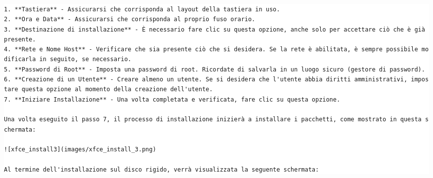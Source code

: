     1. **Tastiera** - Assicurarsi che corrisponda al layout della tastiera in uso.
    2. **Ora e Data** - Assicurarsi che corrisponda al proprio fuso orario.
    3. **Destinazione di installazione** - È necessario fare clic su questa opzione, anche solo per accettare ciò che è già presente.
    4. **Rete e Nome Host** - Verificare che sia presente ciò che si desidera. Se la rete è abilitata, è sempre possibile modificarla in seguito, se necessario.
    5. **Password di Root** - Imposta una password di root. Ricordate di salvarla in un luogo sicuro (gestore di password).
    6. **Creazione di un Utente** - Creare almeno un utente. Se si desidera che l'utente abbia diritti amministrativi, impostare questa opzione al momento della creazione dell'utente.
    7. **Iniziare Installazione** - Una volta completata e verificata, fare clic su questa opzione.

    Una volta eseguito il passo 7, il processo di installazione inizierà a installare i pacchetti, come mostrato in questa schermata:

    ![xfce_install3](images/xfce_install_3.png)

    Al termine dell'installazione sul disco rigido, verrà visualizzata la seguente schermata:
